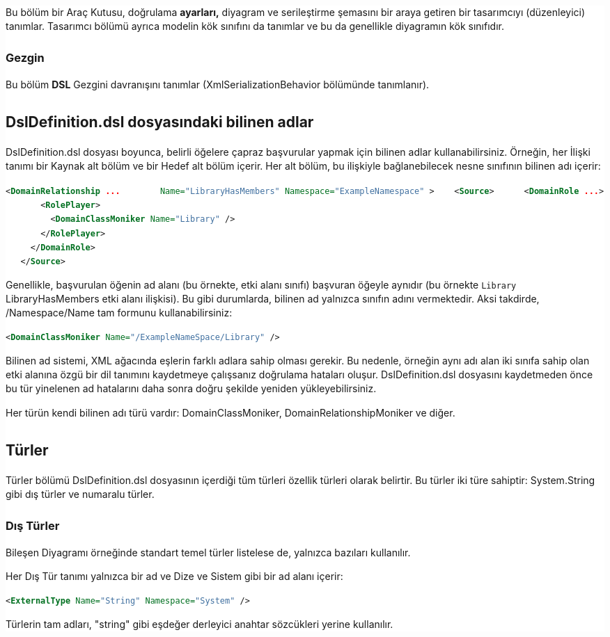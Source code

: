 Bu bölüm bir Araç Kutusu, doğrulama **ayarları,** diyagram ve serileştirme şemasını bir araya getiren bir tasarımcıyı (düzenleyici) tanımlar. Tasarımcı bölümü ayrıca modelin kök sınıfını da tanımlar ve bu da genellikle diyagramın kök sınıfıdır.

### <a name="explorer"></a>Gezgin

Bu bölüm **DSL** Gezgini davranışını tanımlar (XmlSerializationBehavior bölümünde tanımlanır).

## <a name="monikers-in-the-dsldefinitiondsl-file"></a>DslDefinition.dsl dosyasındaki bilinen adlar

DslDefinition.dsl dosyası boyunca, belirli öğelere çapraz başvurular yapmak için bilinen adlar kullanabilirsiniz. Örneğin, her İlişki tanımı bir Kaynak alt bölüm ve bir Hedef alt bölüm içerir. Her alt bölüm, bu ilişkiyle bağlanebilecek nesne sınıfının bilinen adı içerir:

```xml
<DomainRelationship ...        Name="LibraryHasMembers" Namespace="ExampleNamespace" >    <Source>      <DomainRole ...>
       <RolePlayer>
         <DomainClassMoniker Name="Library" />
       </RolePlayer>
     </DomainRole>
   </Source>
```

Genellikle, başvurulan öğenin ad alanı (bu örnekte, etki alanı sınıfı) başvuran öğeyle aynıdır (bu örnekte `Library` LibraryHasMembers etki alanı ilişkisi). Bu gibi durumlarda, bilinen ad yalnızca sınıfın adını vermektedir. Aksi takdirde, /Namespace/Name tam formunu kullanabilirsiniz:

```xml
<DomainClassMoniker Name="/ExampleNameSpace/Library" />
```

Bilinen ad sistemi, XML ağacında eşlerin farklı adlara sahip olması gerekir. Bu nedenle, örneğin aynı adı alan iki sınıfa sahip olan etki alanına özgü bir dil tanımını kaydetmeye çalışsanız doğrulama hataları oluşur. DslDefinition.dsl dosyasını kaydetmeden önce bu tür yinelenen ad hatalarını daha sonra doğru şekilde yeniden yükleyebilirsiniz.

Her türün kendi bilinen adı türü vardır: DomainClassMoniker, DomainRelationshipMoniker ve diğer.

## <a name="types"></a>Türler

Türler bölümü DslDefinition.dsl dosyasının içerdiği tüm türleri özellik türleri olarak belirtir. Bu türler iki türe sahiptir: System.String gibi dış türler ve numaralu türler.

### <a name="external-types"></a>Dış Türler

Bileşen Diyagramı örneğinde standart temel türler listelese de, yalnızca bazıları kullanılır.

Her Dış Tür tanımı yalnızca bir ad ve Dize ve Sistem gibi bir ad alanı içerir:

```xml
<ExternalType Name="String" Namespace="System" />
```

Türlerin tam adları, "string" gibi eşdeğer derleyici anahtar sözcükleri yerine kullanılır.
